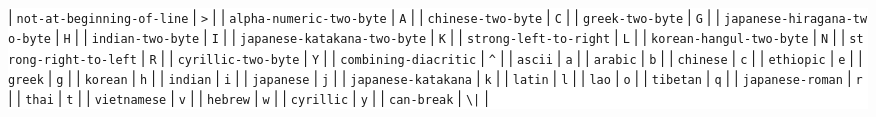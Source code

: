 | `not-at-beginning-of-line`         | `>`                |
| `alpha-numeric-two-byte`           | `A`                |
| `chinese-two-byte`                 | `C`                |
| `greek-two-byte`                   | `G`                |
| `japanese-hiragana-two-byte`       | `H`                |
| `indian-two-byte`                  | `I`                |
| `japanese-katakana-two-byte`       | `K`                |
| `strong-left-to-right`             | `L`                |
| `korean-hangul-two-byte`           | `N`                |
| `strong-right-to-left`             | `R`                |
| `cyrillic-two-byte`                | `Y`                |
| `combining-diacritic`              | `^`                |
| `ascii`                            | `a`                |
| `arabic`                           | `b`                |
| `chinese`                          | `c`                |
| `ethiopic`                         | `e`                |
| `greek`                            | `g`                |
| `korean`                           | `h`                |
| `indian`                           | `i`                |
| `japanese`                         | `j`                |
| `japanese-katakana`                | `k`                |
| `latin`                            | `l`                |
| `lao`                              | `o`                |
| `tibetan`                          | `q`                |
| `japanese-roman`                   | `r`                |
| `thai`                             | `t`                |
| `vietnamese`                       | `v`                |
| `hebrew`                           | `w`                |
| `cyrillic`                         | `y`                |
| `can-break`                        | `\|`               |
